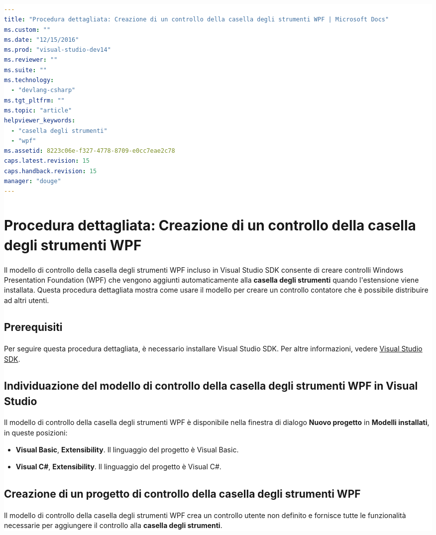 ```yaml
---
title: "Procedura dettagliata: Creazione di un controllo della casella degli strumenti WPF | Microsoft Docs"
ms.custom: ""
ms.date: "12/15/2016"
ms.prod: "visual-studio-dev14"
ms.reviewer: ""
ms.suite: ""
ms.technology: 
  - "devlang-csharp"
ms.tgt_pltfrm: ""
ms.topic: "article"
helpviewer_keywords: 
  - "casella degli strumenti"
  - "wpf"
ms.assetid: 8223c06e-f327-4778-8709-e0cc7eae2c78
caps.latest.revision: 15
caps.handback.revision: 15
manager: "douge"
---
```

# Procedura dettagliata: Creazione di un controllo della casella degli strumenti WPF
Il modello di controllo della casella degli strumenti WPF incluso in Visual Studio SDK consente di creare controlli Windows Presentation Foundation \(WPF\) che vengono aggiunti automaticamente alla **casella degli strumenti** quando l'estensione viene installata. Questa procedura dettagliata mostra come usare il modello per creare un controllo contatore che è possibile distribuire ad altri utenti.  
  
## Prerequisiti  
 Per seguire questa procedura dettagliata, è necessario installare Visual Studio SDK. Per altre informazioni, vedere [Visual Studio SDK](../extensibility/visual-studio-sdk.md).  
  
## Individuazione del modello di controllo della casella degli strumenti WPF in Visual Studio  
 Il modello di controllo della casella degli strumenti WPF è disponibile nella finestra di dialogo **Nuovo progetto** in **Modelli installati**, in queste posizioni:  
  
-   **Visual Basic**, **Extensibility**. Il linguaggio del progetto è Visual Basic.  
  
-   **Visual C\#**, **Extensibility**. Il linguaggio del progetto è Visual C\#.  
  
## Creazione di un progetto di controllo della casella degli strumenti WPF  
 Il modello di controllo della casella degli strumenti WPF crea un controllo utente non definito e fornisce tutte le funzionalità necessarie per aggiungere il controllo alla **casella degli strumenti**.  
  